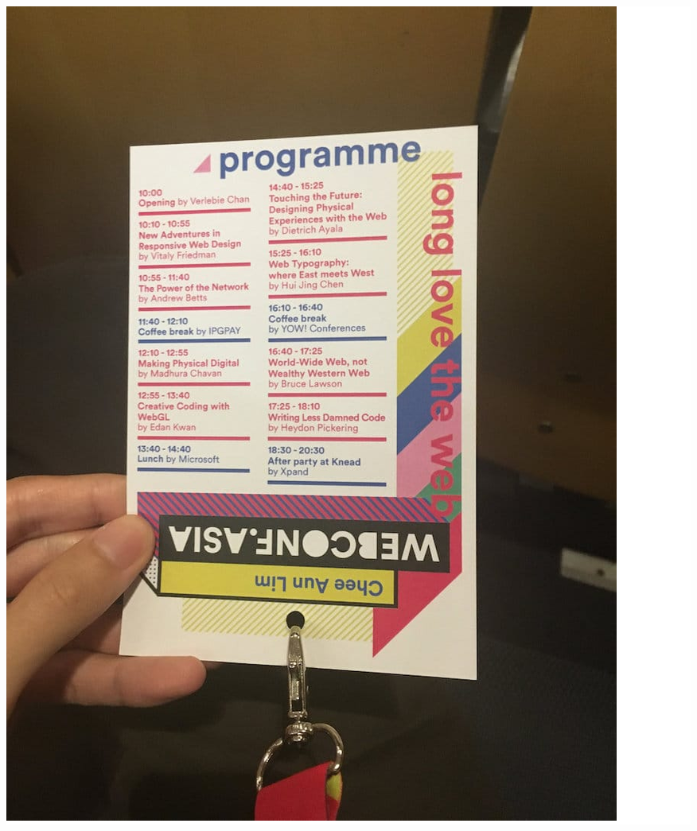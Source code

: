 [![Webconf.Asia lanyard with up-side-down schedule](../images/photos/objects/webconf-asia-lanyard-up-side-down-schedule.jpg)](https://www.flickr.com/photos/cheeaun/34477093893/in/album-72157682752402101/)
